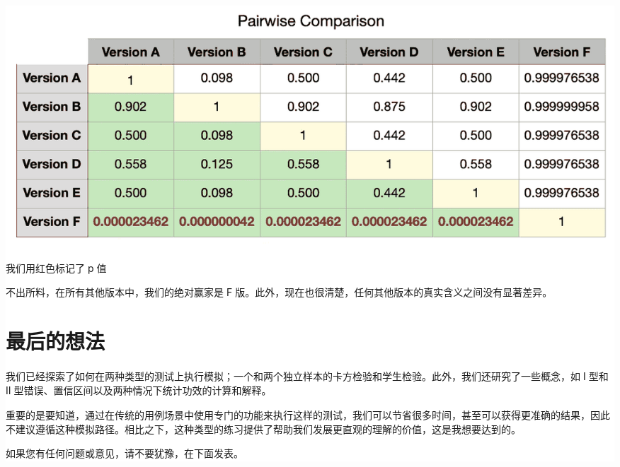 ![](img/aa6b16e3a0754230c335a5e7b6a300c6.png)

我们用红色标记了 p 值

不出所料，在所有其他版本中，我们的绝对赢家是 F 版。此外，现在也很清楚，任何其他版本的真实含义之间没有显著差异。

# 最后的想法

我们已经探索了如何在两种类型的测试上执行模拟；一个和两个独立样本的卡方检验和学生检验。此外，我们还研究了一些概念，如 I 型和 II 型错误、置信区间以及两种情况下统计功效的计算和解释。

重要的是要知道，通过在传统的用例场景中使用专门的功能来执行这样的测试，我们可以节省很多时间，甚至可以获得更准确的结果，因此不建议遵循这种模拟路径。相比之下，这种类型的练习提供了帮助我们发展更直观的理解的价值，这是我想要达到的。

如果您有任何问题或意见，请不要犹豫，在下面发表。